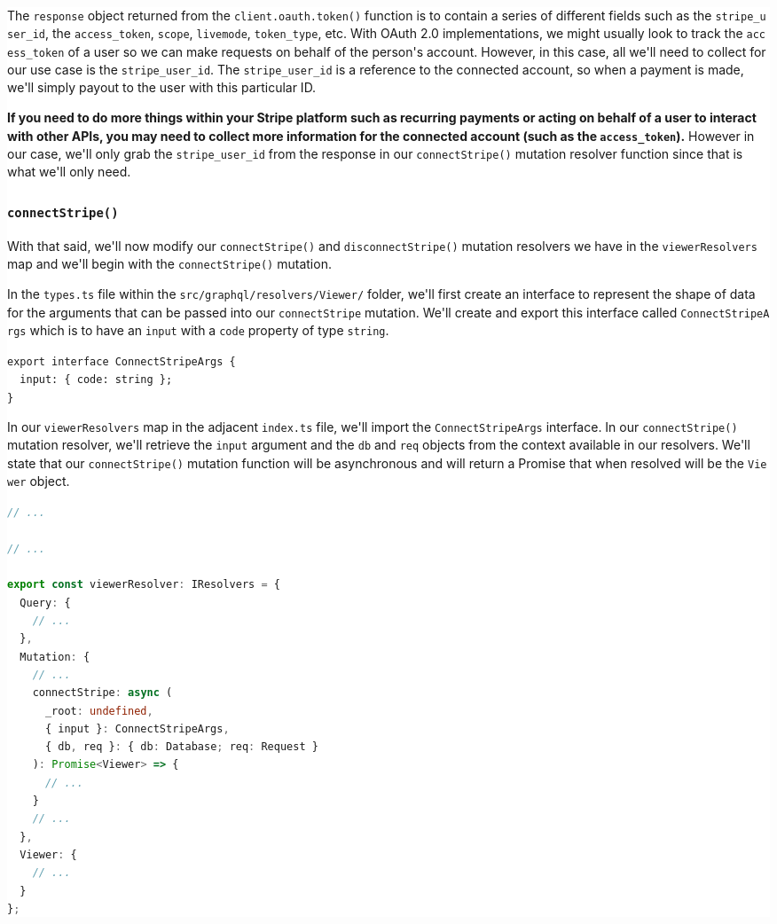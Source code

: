 The `response` object returned from the `client.oauth.token()` function is to contain a series of different fields such as the `stripe_user_id`, the `access_token`, `scope`, `livemode`, `token_type`, etc. With OAuth 2.0 implementations, we might usually look to track the `access_token` of a user so we can make requests on behalf of the person's account. However, in this case, all we'll need to collect for our use case is the `stripe_user_id`. The `stripe_user_id` is a reference to the connected account, so when a payment is made, we'll simply payout to the user with this particular ID.

**If you need to do more things within your Stripe platform such as recurring payments or acting on behalf of a user to interact with other APIs, you may need to collect more information for the connected account (such as the `access_token`).** However in our case, we'll only grab the `stripe_user_id` from the response in our `connectStripe()` mutation resolver function since that is what we'll only need.

### `connectStripe()`

With that said, we'll now modify our `connectStripe()` and `disconnectStripe()` mutation resolvers we have in the `viewerResolvers` map and we'll begin with the `connectStripe()` mutation.

In the `types.ts` file within the `src/graphql/resolvers/Viewer/` folder, we'll first create an interface to represent the shape of data for the arguments that can be passed into our `connectStripe` mutation. We'll create and export this interface called `ConnectStripeArgs` which is to have an `input` with a `code` property of type `string`.

```tsx
export interface ConnectStripeArgs {
  input: { code: string };
}
```

In our `viewerResolvers` map in the adjacent `index.ts` file, we'll import the `ConnectStripeArgs` interface. In our `connectStripe()` mutation resolver, we'll retrieve the `input` argument and the `db` and `req` objects from the context available in our resolvers. We'll state that our `connectStripe()` mutation function will be asynchronous and will return a Promise that when resolved will be the `Viewer` object.

```ts
// ...

// ...

export const viewerResolver: IResolvers = {
  Query: {
    // ...
  },
  Mutation: {
    // ...
    connectStripe: async (
      _root: undefined,
      { input }: ConnectStripeArgs,
      { db, req }: { db: Database; req: Request }
    ): Promise<Viewer> => {
      // ...
    }
    // ...
  },
  Viewer: {
    // ...
  }
};
```
